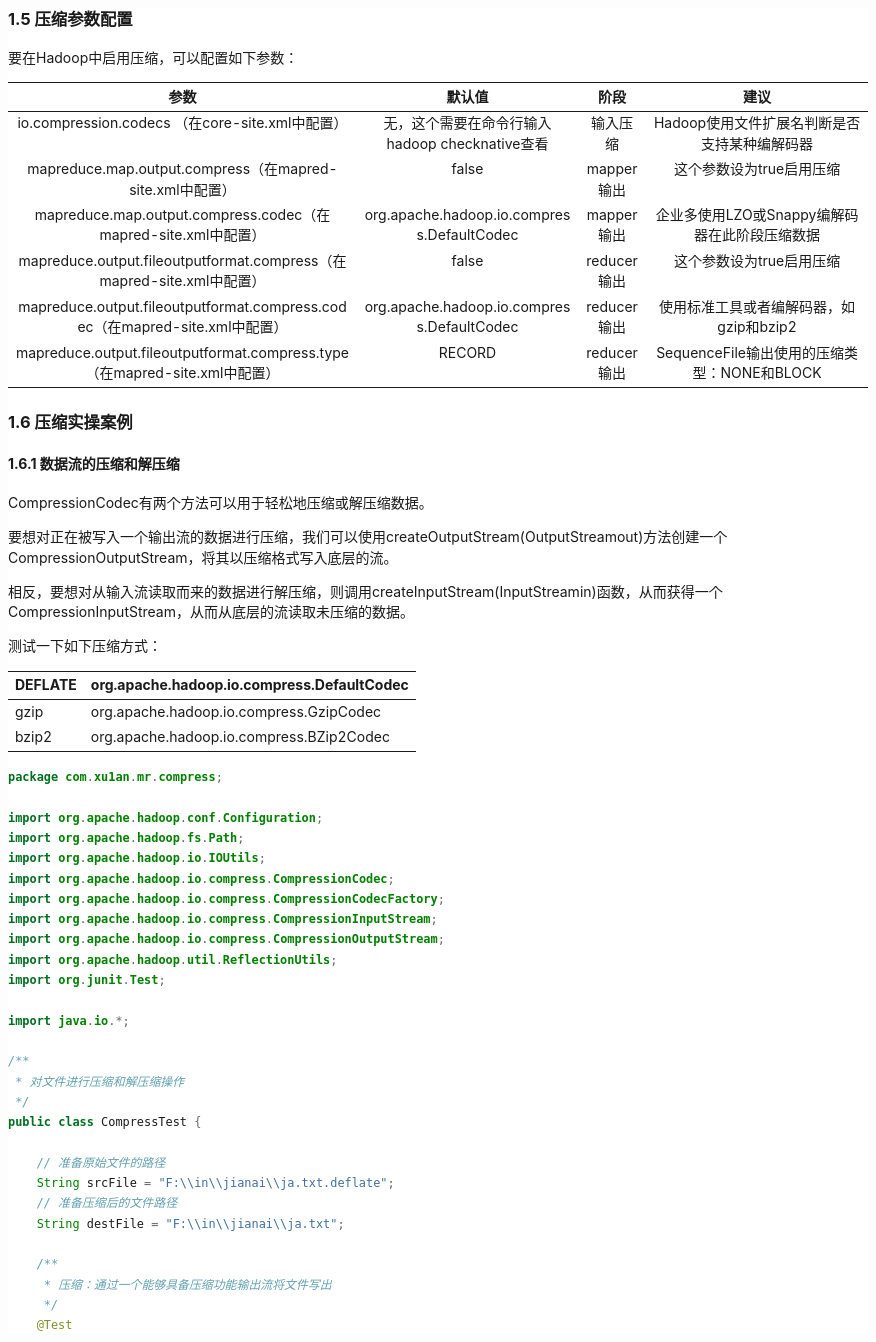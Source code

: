 ### 1.5 压缩参数配置

要在Hadoop中启用压缩，可以配置如下参数：

|                             参数                             |                     默认值                     |    阶段     |                     建议                      |
| :----------------------------------------------------------: | :--------------------------------------------: | :---------: | :-------------------------------------------: |
|      io.compression.codecs    （在core-site.xml中配置）      | 无，这个需要在命令行输入hadoop checknative查看 |  输入压缩   | Hadoop使用文件扩展名判断是否支持某种编解码器  |
|   mapreduce.map.output.compress（在mapred-site.xml中配置）   |                     false                      | mapper输出  |           这个参数设为true启用压缩            |
| mapreduce.map.output.compress.codec（在mapred-site.xml中配置） |   org.apache.hadoop.io.compress.DefaultCodec   | mapper输出  | 企业多使用LZO或Snappy编解码器在此阶段压缩数据 |
| mapreduce.output.fileoutputformat.compress（在mapred-site.xml中配置） |                     false                      | reducer输出 |           这个参数设为true启用压缩            |
| mapreduce.output.fileoutputformat.compress.codec（在mapred-site.xml中配置） |   org.apache.hadoop.io.compress.DefaultCodec   | reducer输出 |    使用标准工具或者编解码器，如gzip和bzip2    |
| mapreduce.output.fileoutputformat.compress.type（在mapred-site.xml中配置） |                     RECORD                     | reducer输出 |  SequenceFile输出使用的压缩类型：NONE和BLOCK  |

### 1.6 压缩实操案例

#### 1.6.1 数据流的压缩和解压缩

CompressionCodec有两个方法可以用于轻松地压缩或解压缩数据。

要想对正在被写入一个输出流的数据进行压缩，我们可以使用createOutputStream(OutputStreamout)方法创建一个CompressionOutputStream，将其以压缩格式写入底层的流。

相反，要想对从输入流读取而来的数据进行解压缩，则调用createInputStream(InputStreamin)函数，从而获得一个CompressionInputStream，从而从底层的流读取未压缩的数据。

测试一下如下压缩方式：

| DEFLATE | org.apache.hadoop.io.compress.DefaultCodec |
| ------- | ------------------------------------------ |
| gzip    | org.apache.hadoop.io.compress.GzipCodec    |
| bzip2   | org.apache.hadoop.io.compress.BZip2Codec   |

```java
package com.xu1an.mr.compress;

import org.apache.hadoop.conf.Configuration;
import org.apache.hadoop.fs.Path;
import org.apache.hadoop.io.IOUtils;
import org.apache.hadoop.io.compress.CompressionCodec;
import org.apache.hadoop.io.compress.CompressionCodecFactory;
import org.apache.hadoop.io.compress.CompressionInputStream;
import org.apache.hadoop.io.compress.CompressionOutputStream;
import org.apache.hadoop.util.ReflectionUtils;
import org.junit.Test;

import java.io.*;

/**
 * 对文件进行压缩和解压缩操作
 */
public class CompressTest {

    // 准备原始文件的路径
    String srcFile = "F:\\in\\jianai\\ja.txt.deflate";
    // 准备压缩后的文件路径
    String destFile = "F:\\in\\jianai\\ja.txt";

    /**
     * 压缩：通过一个能够具备压缩功能输出流将文件写出
     */
    @Test
```